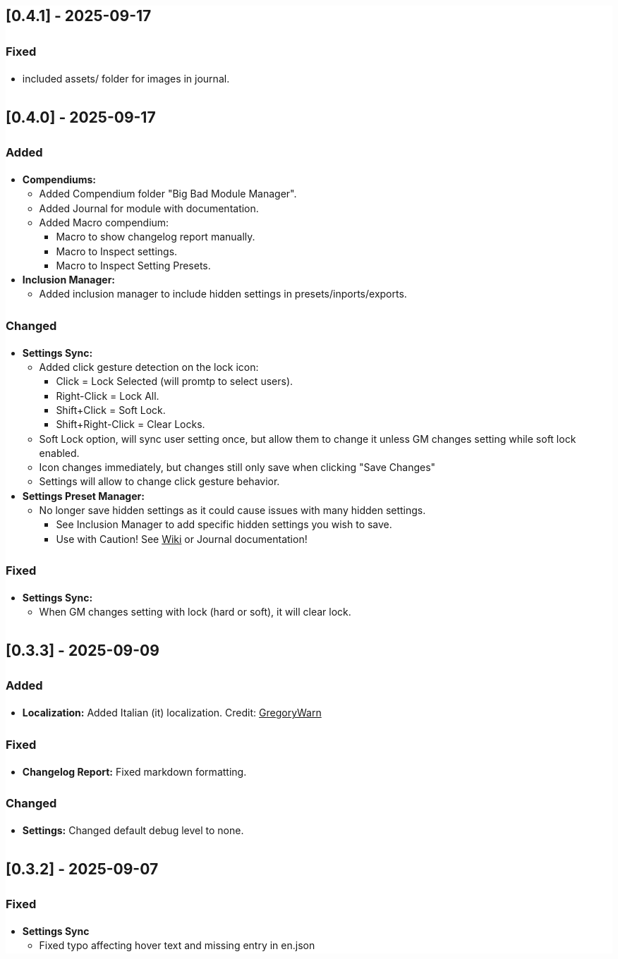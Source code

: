 ## [0.4.1] - 2025-09-17
### Fixed
- included assets/ folder for images in journal. 

## [0.4.0] - 2025-09-17
### Added
- **Compendiums:**
  - Added Compendium folder "Big Bad Module Manager".
  - Added Journal for module with documentation.
  - Added Macro compendium:
    - Macro to show changelog report manually. 
    - Macro to Inspect settings. 
    - Macro to Inspect Setting Presets.
- **Inclusion Manager:**
  - Added inclusion manager to include hidden settings in presets/inports/exports.
### Changed
- **Settings Sync:**
  - Added click gesture detection on the lock icon:
    - Click = Lock Selected (will promtp to select users).
    - Right-Click = Lock All.
    - Shift+Click = Soft Lock.
    - Shift+Right-Click = Clear Locks. 
  - Soft Lock option, will sync user setting once, but allow them to change it unless GM changes setting while soft lock enabled. 
  - Icon changes immediately, but changes still only save when clicking "Save Changes" 
  - Settings will allow to change click gesture behavior. 
- **Settings Preset Manager:**
  - No longer save hidden settings as it could cause issues with many hidden settings. 
    - See Inclusion Manager to add specific hidden settings you wish to save. 
    - Use with Caution! See [Wiki](https://github.com/thejoester/bbmm/wiki) or Journal documentation!
### Fixed
- **Settings Sync:**
  - When GM changes setting with lock (hard or soft), it will clear lock. 

## [0.3.3] - 2025-09-09
### Added
- **Localization:** Added Italian (it) localization. Credit: [GregoryWarn](https://github.com/thejoester/bbmm/issues?q=is%3Apr+author%3AGregoryWarn)
### Fixed
- **Changelog Report:** Fixed markdown formatting. 
### Changed
- **Settings:** Changed default debug level to none.

## [0.3.2] - 2025-09-07
### Fixed
- **Settings Sync**
  - Fixed typo affecting hover text and missing entry in en.json
  